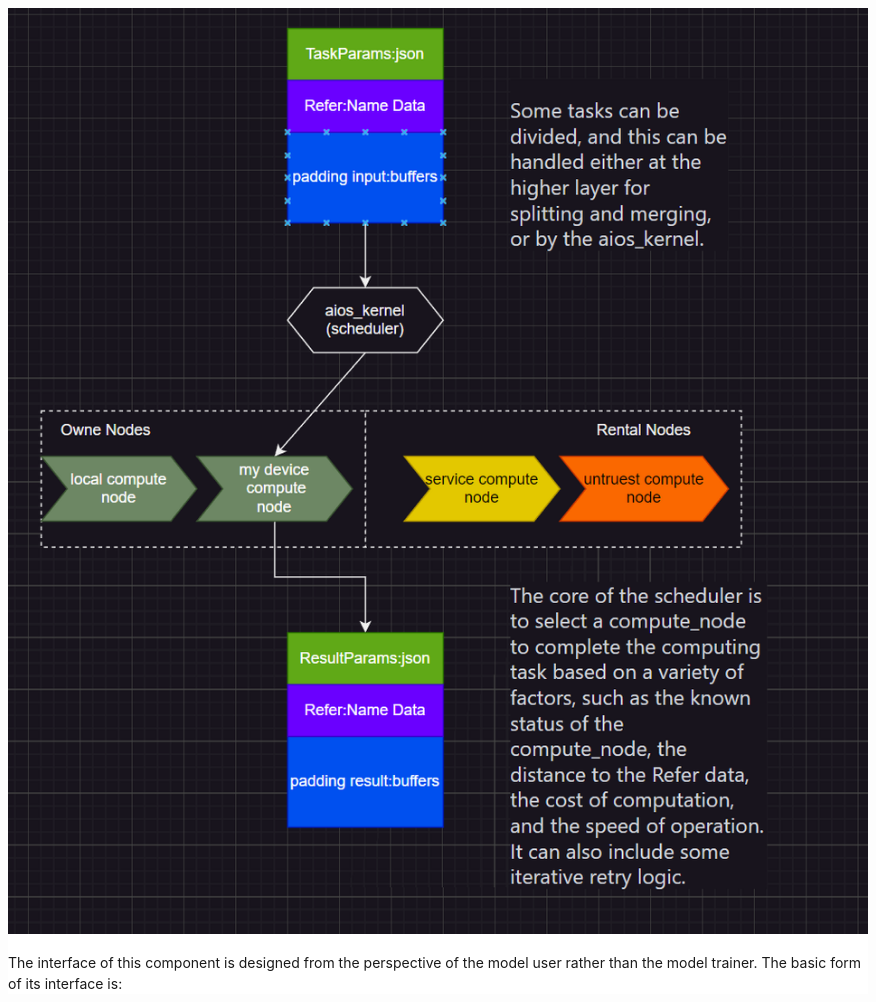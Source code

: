 [![compute kernel design](./compute_kernel.png)](compute_task.drawio)

The interface of this component is designed from the perspective of the model user rather than the model trainer. The basic form of its interface is:
